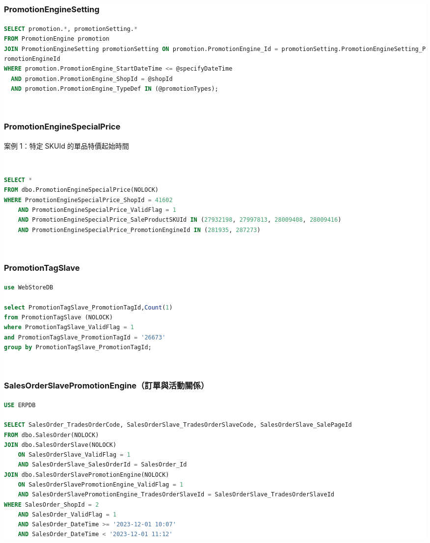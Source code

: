 ### PromotionEngineSetting

```sql
SELECT promotion.*, promotionSetting.*
FROM PromotionEngine promotion
JOIN PromotionEngineSetting promotionSetting ON promotion.PromotionEngine_Id = promotionSetting.PromotionEngineSetting_PromotionEngineId
WHERE promotion.PromotionEngine_StartDateTime <= @specifyDateTime
  AND promotion.PromotionEngine_ShopId = @shopId
  AND promotion.PromotionEngine_TypeDef IN (@promotionTypes);
```

<br>

### PromotionEngineSpecialPrice

案例 1：特定 SKUId 的單品特價起始時間

<br>

```sql
SELECT *
FROM dbo.PromotionEngineSpecialPrice(NOLOCK)
WHERE PromotionEngineSpecialPrice_ShopId = 41602
    AND PromotionEngineSpecialPrice_ValidFlag = 1
    AND PromotionEngineSpecialPrice_SaleProductSKUId IN (27932198, 27997813, 28009408, 28009416)
    AND PromotionEngineSpecialPrice_PromotionEngineId IN (281935, 287273)
```

<br>

### PromotionTagSlave

```sql
use WebStoreDB

select PromotionTagSlave_PromotionTagId,Count(1)
from PromotionTagSlave (NOLOCK)
where PromotionTagSlave_ValidFlag = 1
and PromotionTagSlave_PromotionTagId = '26673'
group by PromotionTagSlave_PromotionTagId;
```

<br>

### SalesOrderSlavePromotionEngine（訂單與活動關係）

```sql
USE ERPDB

SELECT SalesOrder_TradesOrderCode, SalesOrderSlave_TradesOrderSlaveCode, SalesOrderSlave_SalePageId
FROM dbo.SalesOrder(NOLOCK)
JOIN dbo.SalesOrderSlave(NOLOCK)
    ON SalesOrderSlave_ValidFlag = 1
    AND SalesOrderSlave_SalesOrderId = SalesOrder_Id
JOIN dbo.SalesOrderSlavePromotionEngine(NOLOCK)
    ON SalesOrderSlavePromotionEngine_ValidFlag = 1
    AND SalesOrderSlavePromotionEngine_TradesOrderSlaveId = SalesOrderSlave_TradesOrderSlaveId
WHERE SalesOrder_ShopId = 2
    AND SalesOrder_ValidFlag = 1
    AND SalesOrder_DateTime >= '2023-12-01 10:07'
    AND SalesOrder_DateTime < '2023-12-01 11:12'
```
